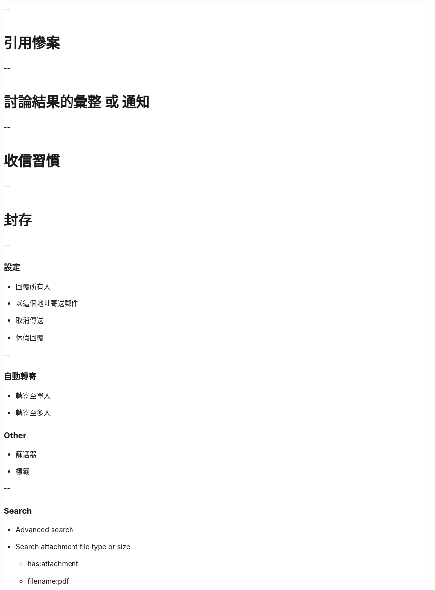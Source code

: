 --

# 引用慘案

--

# 討論結果的彙整 或 通知

--

# 收信習慣

--

# 封存

--

### 設定

* 回覆所有人

* 以這個地址寄送郵件

* 取消傳送

* 休假回覆

--

### 自動轉寄

* 轉寄至單人

* 轉寄至多人


### Other

* 篩選器

* 標籤

--

### Search

* [Advanced search](https://support.google.com/mail/answer/7190?hl=en)

* Search attachment file type or size
	* has:attachment

	* filename:pdf
